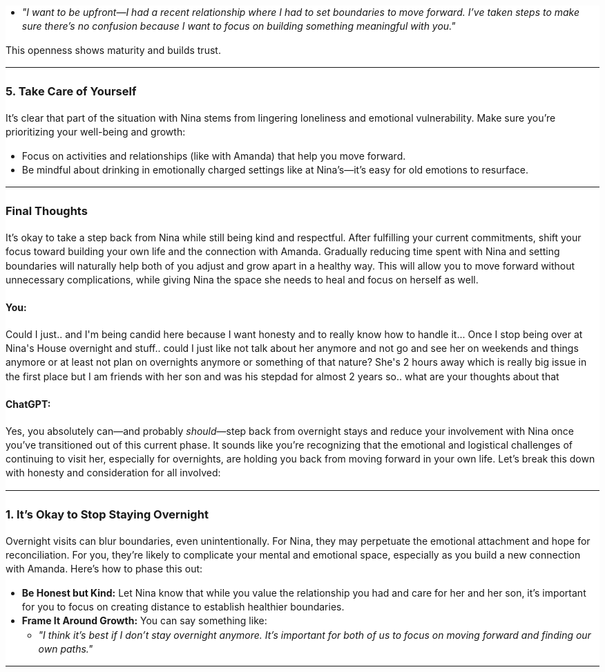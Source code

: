 - *"I want to be upfront—I had a recent relationship where I had to set boundaries to move forward. I’ve taken steps to make sure there’s no confusion because I want to focus on building something meaningful with you."*

This openness shows maturity and builds trust.

---

### **5. Take Care of Yourself**

It’s clear that part of the situation with Nina stems from lingering loneliness and emotional vulnerability. Make sure you’re prioritizing your well-being and growth:

- Focus on activities and relationships (like with Amanda) that help you move forward.
- Be mindful about drinking in emotionally charged settings like at Nina’s—it’s easy for old emotions to resurface.

---

### **Final Thoughts**

It’s okay to take a step back from Nina while still being kind and respectful. After fulfilling your current commitments, shift your focus toward building your own life and the connection with Amanda. Gradually reducing time spent with Nina and setting boundaries will naturally help both of you adjust and grow apart in a healthy way. This will allow you to move forward without unnecessary complications, while giving Nina the space she needs to heal and focus on herself as well.


#### You:
Could I just.. and I'm being candid here because I want honesty and to really know how to handle it... Once I stop being over at Nina's House overnight and stuff.. could I just like not talk about her anymore and not go and see her on weekends and things anymore or at least not plan on overnights anymore or something of that nature? She's 2 hours away which is really big issue in the first place but I am friends with her son and was his stepdad for almost 2 years so.. what are your thoughts about that

#### ChatGPT:
Yes, you absolutely can—and probably *should*—step back from overnight stays and reduce your involvement with Nina once you’ve transitioned out of this current phase. It sounds like you’re recognizing that the emotional and logistical challenges of continuing to visit her, especially for overnights, are holding you back from moving forward in your own life. Let’s break this down with honesty and consideration for all involved:

---

### **1. It’s Okay to Stop Staying Overnight**

Overnight visits can blur boundaries, even unintentionally. For Nina, they may perpetuate the emotional attachment and hope for reconciliation. For you, they’re likely to complicate your mental and emotional space, especially as you build a new connection with Amanda. Here’s how to phase this out:

- **Be Honest but Kind:** Let Nina know that while you value the relationship you had and care for her and her son, it’s important for you to focus on creating distance to establish healthier boundaries.
- **Frame It Around Growth:** You can say something like:
  - *"I think it’s best if I don’t stay overnight anymore. It’s important for both of us to focus on moving forward and finding our own paths."*

---